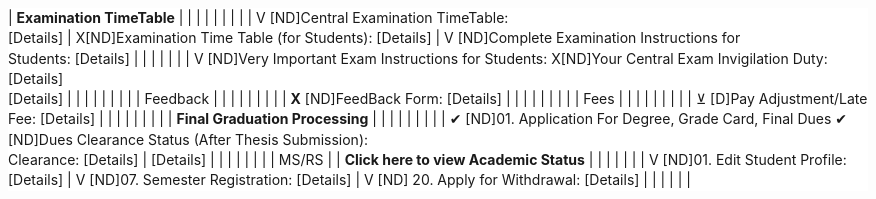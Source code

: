 | <b>Examination TimeTable</b>                                                                                                                                                                         |                                                                                                                                                                                        |                                                                                                                    |  |  |  |  |  |
| V [ND]Central Examination TimeTable:<br>[Details]                                                                                                                                                    | X[ND]Examination Time Table (for Students): [Details]                                                                                                                                  | V [ND]Complete Examination Instructions for<br>Students: [Details]                                                 |  |  |  |  |  |
| V [ND]Very Important Exam Instructions for Students: X[ND]Your Central Exam Invigilation Duty: [Details]<br>[Details]                                                                                |                                                                                                                                                                                        |                                                                                                                    |  |  |  |  |  |
| Feedback                                                                                                                                                                                             |                                                                                                                                                                                        |                                                                                                                    |  |  |  |  |  |
| <b>X</b> [ND]FeedBack Form: [Details]                                                                                                                                                                |                                                                                                                                                                                        |                                                                                                                    |  |  |  |  |  |
| Fees                                                                                                                                                                                                 |                                                                                                                                                                                        |                                                                                                                    |  |  |  |  |  |
| ⊻ [D]Pay Adjustment/Late Fee: [Details]                                                                                                                                                              |                                                                                                                                                                                        |                                                                                                                    |  |  |  |  |  |
| <b>Final Graduation Processing</b>                                                                                                                                                                   |                                                                                                                                                                                        |                                                                                                                    |  |  |  |  |  |
| ✔ [ND]01. Application For Degree, Grade Card, Final Dues ✔ [ND]Dues Clearance Status (After Thesis Submission):<br>Clearance: [Details]                                                              | [Details]                                                                                                                                                                              |                                                                                                                    |  |  |  |  |  |
| MS/RS                                                                                                                                                                                                |                                                                                                                                                                                        | <b>Click here to view Academic Status</b>                                                                          |  |  |  |  |  |
| V [ND]01. Edit Student Profile: [Details]                                                                                                                                                            | V [ND]07. Semester Registration: [Details]                                                                                                                                             | V [ND] 20. Apply for Withdrawal: [Details]                                                                         |  |  |  |  |  |